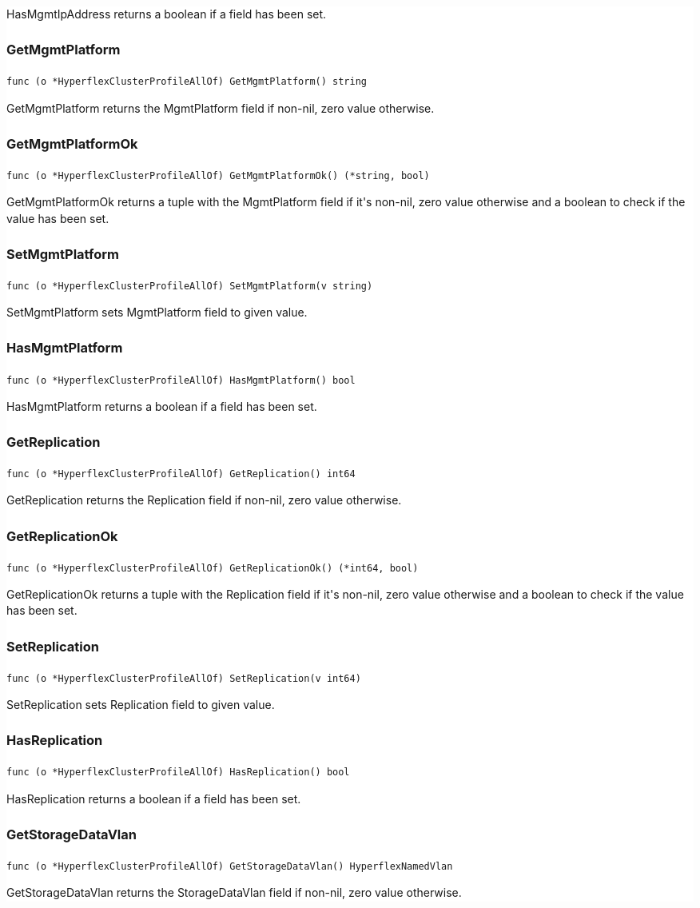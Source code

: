 HasMgmtIpAddress returns a boolean if a field has been set.

### GetMgmtPlatform

`func (o *HyperflexClusterProfileAllOf) GetMgmtPlatform() string`

GetMgmtPlatform returns the MgmtPlatform field if non-nil, zero value otherwise.

### GetMgmtPlatformOk

`func (o *HyperflexClusterProfileAllOf) GetMgmtPlatformOk() (*string, bool)`

GetMgmtPlatformOk returns a tuple with the MgmtPlatform field if it's non-nil, zero value otherwise
and a boolean to check if the value has been set.

### SetMgmtPlatform

`func (o *HyperflexClusterProfileAllOf) SetMgmtPlatform(v string)`

SetMgmtPlatform sets MgmtPlatform field to given value.

### HasMgmtPlatform

`func (o *HyperflexClusterProfileAllOf) HasMgmtPlatform() bool`

HasMgmtPlatform returns a boolean if a field has been set.

### GetReplication

`func (o *HyperflexClusterProfileAllOf) GetReplication() int64`

GetReplication returns the Replication field if non-nil, zero value otherwise.

### GetReplicationOk

`func (o *HyperflexClusterProfileAllOf) GetReplicationOk() (*int64, bool)`

GetReplicationOk returns a tuple with the Replication field if it's non-nil, zero value otherwise
and a boolean to check if the value has been set.

### SetReplication

`func (o *HyperflexClusterProfileAllOf) SetReplication(v int64)`

SetReplication sets Replication field to given value.

### HasReplication

`func (o *HyperflexClusterProfileAllOf) HasReplication() bool`

HasReplication returns a boolean if a field has been set.

### GetStorageDataVlan

`func (o *HyperflexClusterProfileAllOf) GetStorageDataVlan() HyperflexNamedVlan`

GetStorageDataVlan returns the StorageDataVlan field if non-nil, zero value otherwise.
